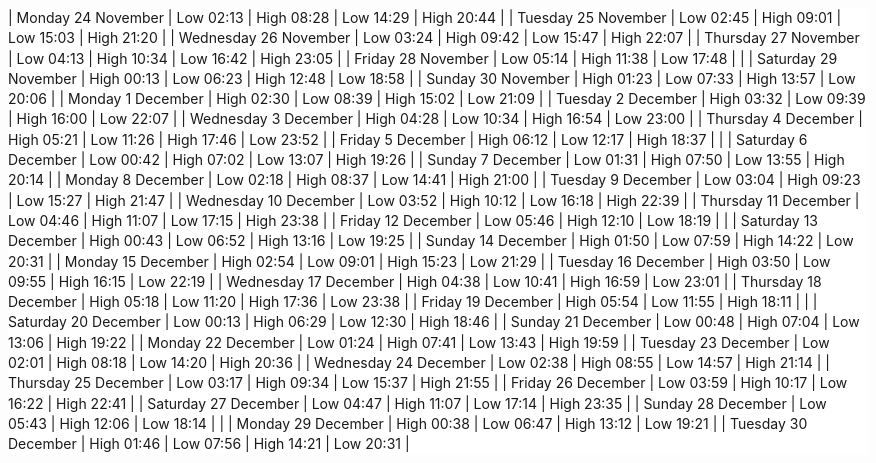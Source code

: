 | Monday 24 November | Low 02:13 | High 08:28 | Low 14:29 | High 20:44 | 
| Tuesday 25 November | Low 02:45 | High 09:01 | Low 15:03 | High 21:20 | 
| Wednesday 26 November | Low 03:24 | High 09:42 | Low 15:47 | High 22:07 | 
| Thursday 27 November | Low 04:13 | High 10:34 | Low 16:42 | High 23:05 | 
| Friday 28 November | Low 05:14 | High 11:38 | Low 17:48 |  | 
| Saturday 29 November | High 00:13 | Low 06:23 | High 12:48 | Low 18:58 | 
| Sunday 30 November | High 01:23 | Low 07:33 | High 13:57 | Low 20:06 | 
| Monday 1 December | High 02:30 | Low 08:39 | High 15:02 | Low 21:09 | 
| Tuesday 2 December | High 03:32 | Low 09:39 | High 16:00 | Low 22:07 | 
| Wednesday 3 December | High 04:28 | Low 10:34 | High 16:54 | Low 23:00 | 
| Thursday 4 December | High 05:21 | Low 11:26 | High 17:46 | Low 23:52 | 
| Friday 5 December | High 06:12 | Low 12:17 | High 18:37 |  | 
| Saturday 6 December | Low 00:42 | High 07:02 | Low 13:07 | High 19:26 | 
| Sunday 7 December | Low 01:31 | High 07:50 | Low 13:55 | High 20:14 | 
| Monday 8 December | Low 02:18 | High 08:37 | Low 14:41 | High 21:00 | 
| Tuesday 9 December | Low 03:04 | High 09:23 | Low 15:27 | High 21:47 | 
| Wednesday 10 December | Low 03:52 | High 10:12 | Low 16:18 | High 22:39 | 
| Thursday 11 December | Low 04:46 | High 11:07 | Low 17:15 | High 23:38 | 
| Friday 12 December | Low 05:46 | High 12:10 | Low 18:19 |  | 
| Saturday 13 December | High 00:43 | Low 06:52 | High 13:16 | Low 19:25 | 
| Sunday 14 December | High 01:50 | Low 07:59 | High 14:22 | Low 20:31 | 
| Monday 15 December | High 02:54 | Low 09:01 | High 15:23 | Low 21:29 | 
| Tuesday 16 December | High 03:50 | Low 09:55 | High 16:15 | Low 22:19 | 
| Wednesday 17 December | High 04:38 | Low 10:41 | High 16:59 | Low 23:01 | 
| Thursday 18 December | High 05:18 | Low 11:20 | High 17:36 | Low 23:38 | 
| Friday 19 December | High 05:54 | Low 11:55 | High 18:11 |  | 
| Saturday 20 December | Low 00:13 | High 06:29 | Low 12:30 | High 18:46 | 
| Sunday 21 December | Low 00:48 | High 07:04 | Low 13:06 | High 19:22 | 
| Monday 22 December | Low 01:24 | High 07:41 | Low 13:43 | High 19:59 | 
| Tuesday 23 December | Low 02:01 | High 08:18 | Low 14:20 | High 20:36 | 
| Wednesday 24 December | Low 02:38 | High 08:55 | Low 14:57 | High 21:14 | 
| Thursday 25 December | Low 03:17 | High 09:34 | Low 15:37 | High 21:55 | 
| Friday 26 December | Low 03:59 | High 10:17 | Low 16:22 | High 22:41 | 
| Saturday 27 December | Low 04:47 | High 11:07 | Low 17:14 | High 23:35 | 
| Sunday 28 December | Low 05:43 | High 12:06 | Low 18:14 |  | 
| Monday 29 December | High 00:38 | Low 06:47 | High 13:12 | Low 19:21 | 
| Tuesday 30 December | High 01:46 | Low 07:56 | High 14:21 | Low 20:31 | 